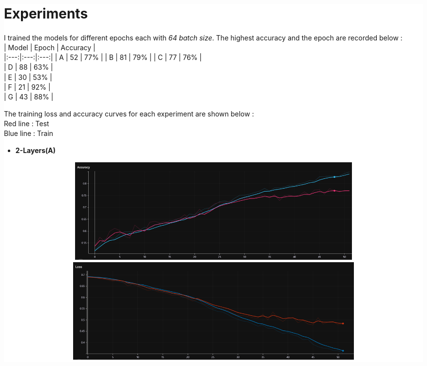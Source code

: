 # Experiments  
I trained the models for different epochs each with _64 batch size_. The highest accuracy and the epoch are recorded below :  
| Model | Epoch | Accuracy |  
|:---:|:---:|:---:|
| A | 52 | 77% |
| B | 81 | 79% |
| C | 77 | 76% |  
| D | 88 | 63% |  
| E | 30 | 53% |  
| F | 21 | 92% |  
| G | 43 | 88% |  

The training loss and accuracy curves for each experiment are shown below :  
Red line  : Test  
Blue line : Train  
- **2-Layers(A)**  
<p align="center"><img src = 'https://github.com/Natural-Goldfish/CatDogClassification/blob/master/README/2l_accuracy-52%20epoch.PNG?raw=true' width = "800px" height = "200px"/>
<img src = 'https://github.com/Natural-Goldfish/CatDogClassification/blob/master/README/2l_loss-52%20epoch.PNG?raw=true' width = "800px" height = "200px"/>
</p>  
